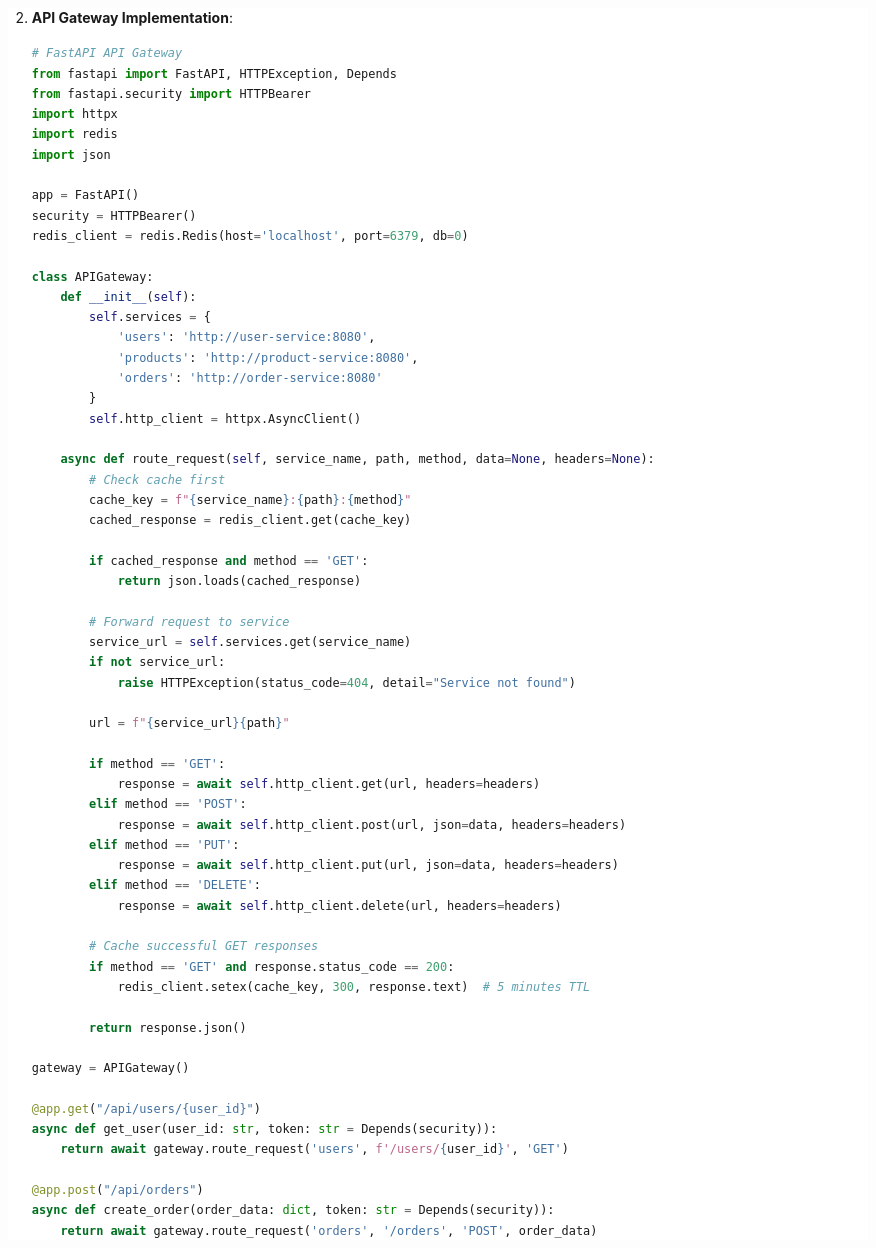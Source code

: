 2. **API Gateway Implementation**:
   ```python
   # FastAPI API Gateway
   from fastapi import FastAPI, HTTPException, Depends
   from fastapi.security import HTTPBearer
   import httpx
   import redis
   import json
   
   app = FastAPI()
   security = HTTPBearer()
   redis_client = redis.Redis(host='localhost', port=6379, db=0)
   
   class APIGateway:
       def __init__(self):
           self.services = {
               'users': 'http://user-service:8080',
               'products': 'http://product-service:8080',
               'orders': 'http://order-service:8080'
           }
           self.http_client = httpx.AsyncClient()
       
       async def route_request(self, service_name, path, method, data=None, headers=None):
           # Check cache first
           cache_key = f"{service_name}:{path}:{method}"
           cached_response = redis_client.get(cache_key)
           
           if cached_response and method == 'GET':
               return json.loads(cached_response)
           
           # Forward request to service
           service_url = self.services.get(service_name)
           if not service_url:
               raise HTTPException(status_code=404, detail="Service not found")
           
           url = f"{service_url}{path}"
           
           if method == 'GET':
               response = await self.http_client.get(url, headers=headers)
           elif method == 'POST':
               response = await self.http_client.post(url, json=data, headers=headers)
           elif method == 'PUT':
               response = await self.http_client.put(url, json=data, headers=headers)
           elif method == 'DELETE':
               response = await self.http_client.delete(url, headers=headers)
           
           # Cache successful GET responses
           if method == 'GET' and response.status_code == 200:
               redis_client.setex(cache_key, 300, response.text)  # 5 minutes TTL
           
           return response.json()
   
   gateway = APIGateway()
   
   @app.get("/api/users/{user_id}")
   async def get_user(user_id: str, token: str = Depends(security)):
       return await gateway.route_request('users', f'/users/{user_id}', 'GET')
   
   @app.post("/api/orders")
   async def create_order(order_data: dict, token: str = Depends(security)):
       return await gateway.route_request('orders', '/orders', 'POST', order_data)
   ```
